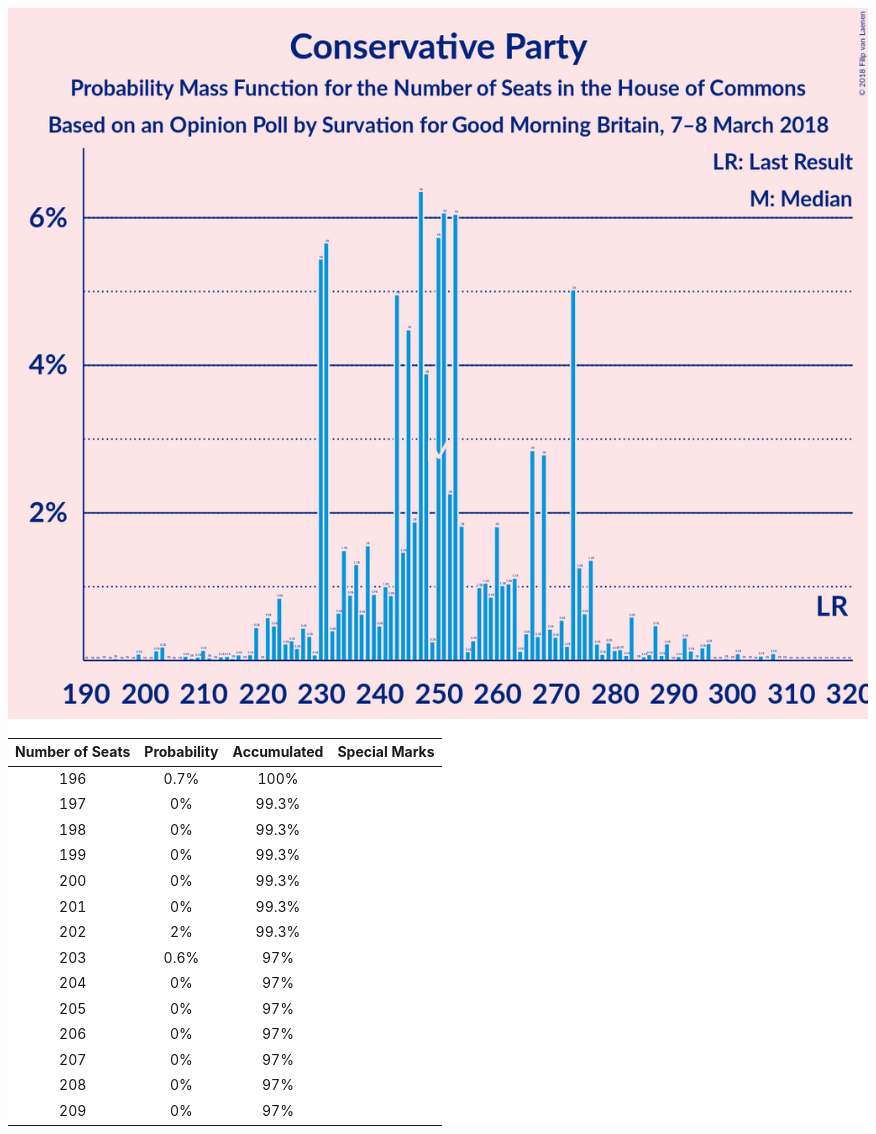 ![Graph with seats probability mass function not yet produced](2018-03-08-Survation-seats-pmf-conservativeparty.png "Seats Probability Mass Function")

| Number of Seats | Probability | Accumulated | Special Marks |
|:---------------:|:-----------:|:-----------:|:-------------:|
| 196 | 0.7% | 100% |  |
| 197 | 0% | 99.3% |  |
| 198 | 0% | 99.3% |  |
| 199 | 0% | 99.3% |  |
| 200 | 0% | 99.3% |  |
| 201 | 0% | 99.3% |  |
| 202 | 2% | 99.3% |  |
| 203 | 0.6% | 97% |  |
| 204 | 0% | 97% |  |
| 205 | 0% | 97% |  |
| 206 | 0% | 97% |  |
| 207 | 0% | 97% |  |
| 208 | 0% | 97% |  |
| 209 | 0% | 97% |  |